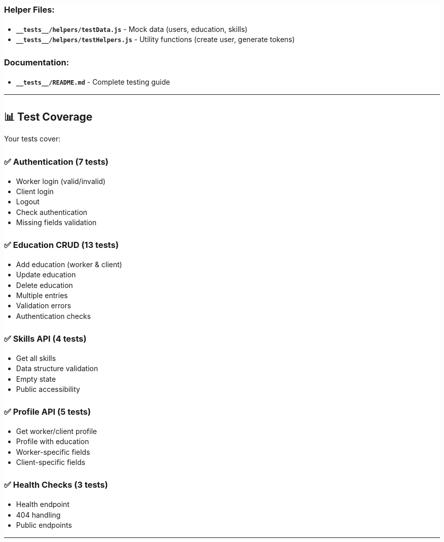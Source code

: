 ### Helper Files:

- **`__tests__/helpers/testData.js`** - Mock data (users, education, skills)
- **`__tests__/helpers/testHelpers.js`** - Utility functions (create user, generate tokens)

### Documentation:

- **`__tests__/README.md`** - Complete testing guide

---

## 📊 Test Coverage

Your tests cover:

### ✅ Authentication (7 tests)

- Worker login (valid/invalid)
- Client login
- Logout
- Check authentication
- Missing fields validation

### ✅ Education CRUD (13 tests)

- Add education (worker & client)
- Update education
- Delete education
- Multiple entries
- Validation errors
- Authentication checks

### ✅ Skills API (4 tests)

- Get all skills
- Data structure validation
- Empty state
- Public accessibility

### ✅ Profile API (5 tests)

- Get worker/client profile
- Profile with education
- Worker-specific fields
- Client-specific fields

### ✅ Health Checks (3 tests)

- Health endpoint
- 404 handling
- Public endpoints

---